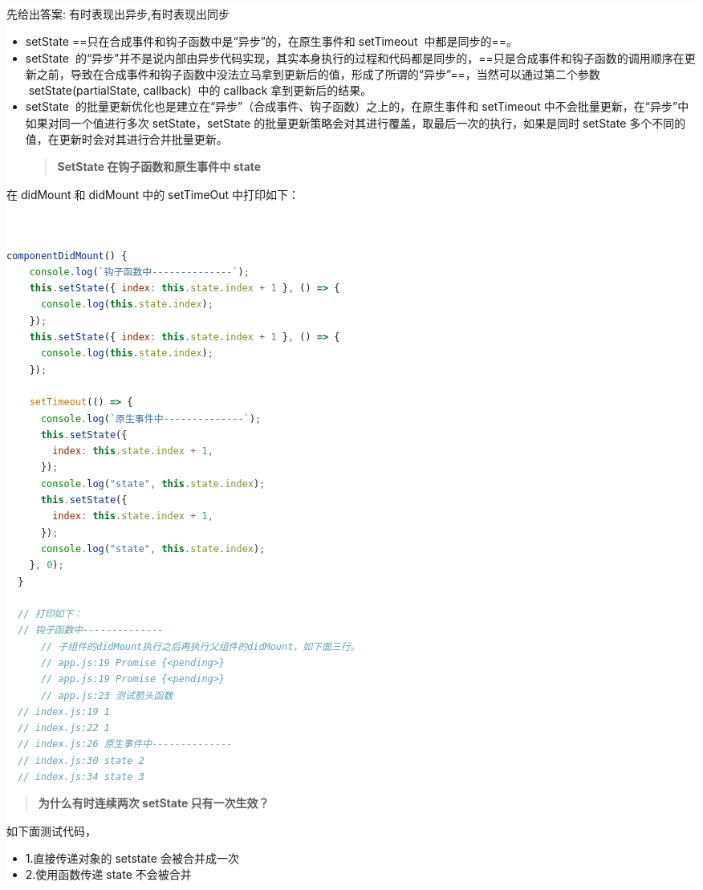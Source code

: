 先给出答案: 有时表现出异步,有时表现出同步

- setState ==只在合成事件和钩子函数中是“异步”的，在原生事件和 setTimeout  中都是同步的==。
- setState  的“异步”并不是说内部由异步代码实现，其实本身执行的过程和代码都是同步的，==只是合成事件和钩子函数的调用顺序在更新之前，导致在合成事件和钩子函数中没法立马拿到更新后的值，形成了所谓的“异步”==，当然可以通过第二个参数  setState(partialState, callback)  中的 callback 拿到更新后的结果。
- setState  的批量更新优化也是建立在“异步”（合成事件、钩子函数）之上的，在原生事件和 setTimeout 中不会批量更新，在“异步”中如果对同一个值进行多次 setState，setState 的批量更新策略会对其进行覆盖，取最后一次的执行，如果是同时 setState 多个不同的值，在更新时会对其进行合并批量更新。
  > **SetState 在钩子函数和原生事件中 state**

在 didMount 和 didMount 中的 setTimeOut 中打印如下：

```js


componentDidMount() {
    console.log(`钩子函数中--------------`);
    this.setState({ index: this.state.index + 1 }, () => {
      console.log(this.state.index);
    });
    this.setState({ index: this.state.index + 1 }, () => {
      console.log(this.state.index);
    });

    setTimeout(() => {
      console.log(`原生事件中--------------`);
      this.setState({
        index: this.state.index + 1,
      });
      console.log("state", this.state.index);
      this.setState({
        index: this.state.index + 1,
      });
      console.log("state", this.state.index);
    }, 0);
  }

  // 打印如下：
  // 钩子函数中--------------
      // 子组件的didMount执行之后再执行父组件的didMount，如下面三行。
      // app.js:19 Promise {<pending>}
      // app.js:19 Promise {<pending>}
      // app.js:23 测试箭头函数
  // index.js:19 1
  // index.js:22 1
  // index.js:26 原生事件中--------------
  // index.js:30 state 2
  // index.js:34 state 3
```

> **为什么有时连续两次 setState 只有一次生效？**

如下面测试代码，

- 1.直接传递对象的 setstate 会被合并成一次
- 2.使用函数传递 state 不会被合并
